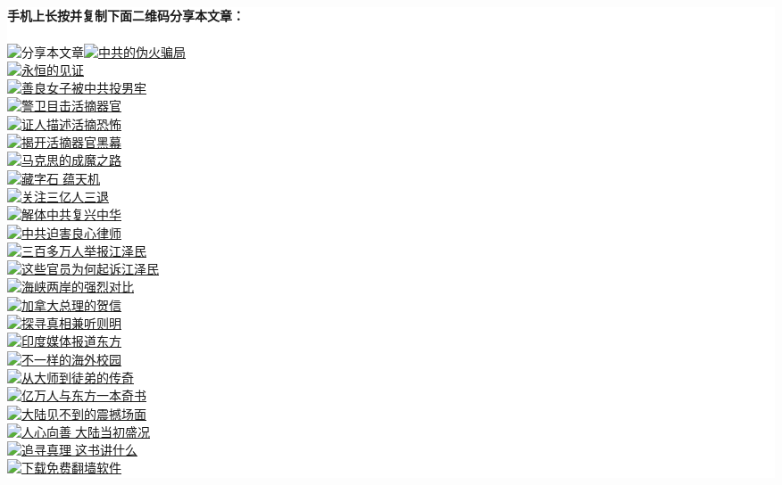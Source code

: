 <strong>手机上长按并复制下面二维码分享本文章：</strong><br><br><img src="https://chart.apis.google.com/chart?cht=qr&chs=240x240&choe=UTF-8&chld=M|2&chl=https://github.com/19920513/djy/blob/master/gb/23/4/13/n13971971.md%231" title="分享本文章"></td><td VALIGN=TOP><a href="https://github.com/19920513/djy/blob/master/gb/16/1/21/n4622075.md?dfh#1" target="_blank"><img src="https://raw.githubusercontent.com/19920513/djy/master/gb/300/wei-f1.jpg" title="中共的伪火骗局"  alt="中共的伪火骗局"></a><br><a href="https://github.com/19920513/www/blob/master/README.md?dfh#9" target="_blank"><img src="https://raw.githubusercontent.com/19920513/djy/master/gb/300/yong-h.jpg" title="永恒的见证"  alt="永恒的见证"></a><br><a href="https://github.com/19920513/djy/blob/master/gb/13/9/29/n3974789.md?dfh#1" target="_blank"><img src="https://raw.githubusercontent.com/19920513/djy/master/gb/300/shang-lnz.jpg" title="善良女子被中共投男牢"  alt="善良女子被中共投男牢"></a><br><a href="https://github.com/19920513/djy/blob/master/gb/16/3/16/n4663449.md?dfh#1" target="_blank"><img src="https://raw.githubusercontent.com/19920513/djy/master/gb/300/huo-z3.jpg" title="警卫目击活摘器官"  alt="警卫目击活摘器官"></a><br><a href="https://github.com/19920513/djy/blob/master/gb/16/8/7/n8177641.md?dfh#1" target="_blank"><img src="https://raw.githubusercontent.com/19920513/djy/master/gb/300/huo-z4.jpg" title="证人描述活摘恐怖"  alt="证人描述活摘恐怖"></a><br><a href="https://github.com/19920513/djy/blob/master/gb/10/4/19/n2881569.md?dfh#1" target="_blank"><img src="https://raw.githubusercontent.com/19920513/djy/master/gb/300/huo-z1.jpg" title="揭开活摘器官黑幕"  alt="揭开活摘器官黑幕"></a><br><a href="https://github.com/19920513/djy/blob/master/gb/10/11/7/n3077476.md?dfh#1" target="_blank"><img src="https://raw.githubusercontent.com/19920513/djy/master/gb/300/ma-ks.jpg" title="马克思的成魔之路"  alt="马克思的成魔之路"></a><br><a href="https://github.com/19920513/djy/blob/master/gb/14/6/9/n4173977.md?dfh#1" target="_blank"><img src="https://raw.githubusercontent.com/19920513/djy/master/gb/300/chang-zs.jpg" title="藏字石 蕴天机"  alt="藏字石 蕴天机"></a><br><a href="https://github.com/19920513/djy/blob/master/gb/18/5/10/n10381511.md?dfh#1" target="_blank"><img src="https://raw.githubusercontent.com/19920513/djy/master/gb/300/st1.jpg" title="关注三亿人三退"  alt="关注三亿人三退"></a><br><a href="https://github.com/19920513/djy/blob/master/gb/18/3/21/n10237682.md?dfh#1" target="_blank"><img src="https://raw.githubusercontent.com/19920513/djy/master/gb/300/jie-t.jpg" title="解体中共复兴中华"  alt="解体中共复兴中华"></a><br><a href="https://github.com/19920513/djy/blob/master/gb/9/2/9/n2422991.md?dfh#1" target="_blank"><img src="https://raw.githubusercontent.com/19920513/djy/master/gb/300/gao-zs.jpg" title="中共迫害良心律师"  alt="中共迫害良心律师"></a><br><a href="https://github.com/19920513/djy/blob/master/gb/18/12/9/n10900044.md?dfh#1" target="_blank"><img src="https://raw.githubusercontent.com/19920513/djy/master/gb/300/sj1.jpg" title="三百多万人举报江泽民"  alt="三百多万人举报江泽民"></a><br><a href="https://github.com/19920513/djy/blob/master/gb/18/8/28/n10672014.md?dfh#1" target="_blank"><img src="https://raw.githubusercontent.com/19920513/djy/master/gb/300/sj2.jpg" title="这些官员为何起诉江泽民"  alt="这些官员为何起诉江泽民"></a><br><a href="https://github.com/19920513/djy/blob/master/gb/8/12/18/n2367165.md?dfh#1" target="_blank"><img src="https://raw.githubusercontent.com/19920513/djy/master/gb/300/liangan.jpg" title="海峡两岸的强烈对比"  alt="海峡两岸的强烈对比"></a><br><a href="https://github.com/19920513/djy/blob/master/gb/15/12/10/n4593139.md?dfh#1" target="_blank"><img src="https://raw.githubusercontent.com/19920513/djy/master/gb/300/jia-ndzl.jpg" title="加拿大总理的贺信"  alt="加拿大总理的贺信"></a><br><a href="https://github.com/19920513/djy/blob/master/gb/11/6/17/n3289382.md?dfh#1" target="_blank"><img src="https://raw.githubusercontent.com/19920513/djy/master/gb/300/xiao-wd.jpg" title="探寻真相兼听则明"  alt="探寻真相兼听则明"></a><br><a href="https://github.com/19920513/djy/blob/master/gb/18/10/27/n10812623.md?dfh#1" target="_blank"><img src="https://raw.githubusercontent.com/19920513/djy/master/gb/300/yindu.jpg" title="印度媒体报道东方"  alt="印度媒体报道东方"></a><br><a href="https://github.com/19920513/djy/blob/master/gb/18/6/9/n10469652.md?dfh#1" target="_blank"><img src="https://raw.githubusercontent.com/19920513/djy/master/gb/300/xie-j.jpg" title="不一样的海外校园"  alt="不一样的海外校园"></a><br><a href="https://github.com/19920513/djy/blob/master/gb/7/4/5/n1669415.md?dfh#1" target="_blank"><img src="https://raw.githubusercontent.com/19920513/djy/master/gb/300/li-up.jpg" title="从大师到徒弟的传奇"  alt="从大师到徒弟的传奇"></a><br><a href="https://github.com/19920513/djy/blob/master/gb/17/5/26/n9191512.md?dfh#1" target="_blank"><img src="https://raw.githubusercontent.com/19920513/djy/master/gb/300/zfl2.jpg" title="亿万人与东方一本奇书"  alt="亿万人与东方一本奇书"></a><br><a href="https://github.com/19920513/djy/blob/master/gb/13/11/27/n4020290.md?dfh#1" target="_blank"><img src="https://raw.githubusercontent.com/19920513/djy/master/gb/300/zhen-h.jpg" title="大陆见不到的震撼场面"  alt="大陆见不到的震撼场面"></a><br><a href="https://github.com/19920513/djy/blob/master/gb/15/7/17/n4482910.md?dfh#1" target="_blank"><img src="https://raw.githubusercontent.com/19920513/djy/master/gb/300/dalu-sk.jpg" title="人心向善 大陆当初盛况"  alt="人心向善 大陆当初盛况"></a><br><a href="https://github.com/19920513/djy/blob/master/gb/19/1/5/n10955468.md?dfh#1" target="_blank"><img src="https://raw.githubusercontent.com/19920513/djy/master/gb/300/zfl1.jpg" title="追寻真理 这书讲什么"  alt="追寻真理 这书讲什么"></a><br><a href="https://github.com/19920513/www/blob/master/README.md?dfh#1" target="_blank"><img src="https://raw.githubusercontent.com/19920513/djy/master/gb/300/fq1.jpg" title="下载免费翻墙软件"  alt="下载免费翻墙软件"></a><br></td></tr></table>
